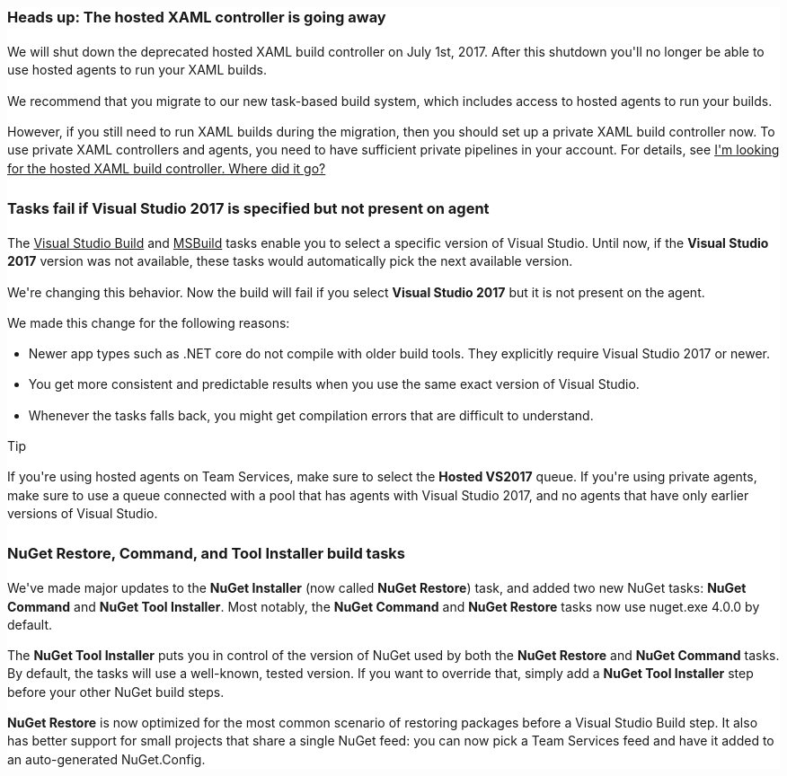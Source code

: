 ### Heads up: The hosted XAML controller is going away

We will shut down the deprecated hosted XAML build controller on July 1st, 2017. After this shutdown you'll no longer be able to use hosted agents to run your XAML builds.

We recommend that you migrate to our new task-based build system, which includes access to hosted agents to run your builds.

However, if you still need to run XAML builds during the migration, then you should set up a private XAML build controller now. To use private XAML controllers and agents, you need to have sufficient private pipelines in your account. For details, see [I'm looking for the hosted XAML build controller. Where did it go?](../../concepts/agents/hosted.md#im-looking-for-the-hosted-xaml-build-controller-where-did-it-go)

### Tasks fail if Visual Studio 2017 is specified but not present on agent

The [Visual Studio Build](../../tasks/build/visual-studio-build.md) and [MSBuild](../../tasks/build/msbuild.md) tasks enable you to select a specific version of Visual Studio. Until now, if the **Visual Studio 2017** version was not available, these tasks would automatically pick the next available version.

We're changing this behavior. Now the build will fail if you select **Visual Studio 2017** but it is not present on the agent.

We made this change for the following reasons:

* Newer app types such as .NET core do not compile with older build tools. They explicitly require Visual Studio 2017 or newer.

* You get more consistent and predictable results when you use the same exact version of Visual Studio.

* Whenever the tasks falls back, you might get compilation errors that are difficult to understand.

> [!TIP]
> 
> If you're using hosted agents on Team Services, make sure to select the **Hosted VS2017** queue. If you're using private agents, make sure to use a queue connected with a pool that has agents with Visual Studio 2017, and no agents that have only earlier versions of Visual Studio.

### NuGet Restore, Command, and Tool Installer build tasks

We've made major updates to the __NuGet Installer__ (now called __NuGet Restore__) task, and added two new NuGet tasks: __NuGet Command__ and __NuGet Tool Installer__. Most notably, the __NuGet Command__ and __NuGet Restore__ tasks now use nuget.exe 4.0.0 by default.

The __NuGet Tool Installer__ puts you in control of the version of NuGet used by both the __NuGet Restore__ and __NuGet Command__ tasks. By default, the tasks will use a well-known, tested version. If you want to override that, simply add a __NuGet Tool Installer__ step before your other NuGet build steps.

__NuGet Restore__ is now optimized for the most common scenario of restoring packages before a Visual Studio Build step. It also has better support for small projects that share a single NuGet feed: you can now pick a Team Services feed and have it added to an auto-generated NuGet.Config.
